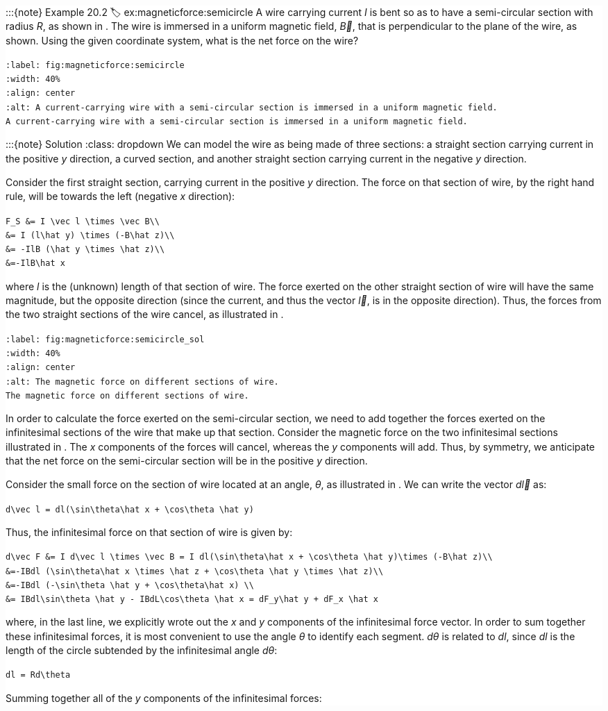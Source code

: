 :::{note} Example 20.2
:label: ex:magneticforce:semicircle
A wire carrying current $I$ is bent so as to have a semi-circular section with radius $R$, as shown in [](#fig:magneticforce:semicircle). The wire is immersed in a uniform magnetic field, $\vec B$, that is perpendicular to the plane of the wire, as shown. Using the given coordinate system, what is the net force on the wire?
```{figure} figures/MagneticForce/semicircle.png
:label: fig:magneticforce:semicircle
:width: 40%
:align: center
:alt: A current-carrying wire with a semi-circular section is immersed in a uniform magnetic field.
A current-carrying wire with a semi-circular section is immersed in a uniform magnetic field.
```

:::{note} Solution
:class: dropdown
We can model the wire as being made of three sections: a straight section carrying current in the positive $y$ direction, a curved section, and another straight section carrying current in the negative $y$ direction.

Consider the first straight section, carrying current in the positive $y$ direction. The force on that section of wire, by the right hand rule, will be towards the left (negative $x$ direction):
```{math}
F_S &= I \vec l \times \vec B\\
&= I (l\hat y) \times (-B\hat z)\\
&= -IlB (\hat y \times \hat z)\\
&=-IlB\hat x
```
where $l$ is the (unknown) length of that section of wire. The force exerted on the other straight section of wire will have the same magnitude, but the opposite direction (since the current, and thus the vector $\vec l$, is in the opposite direction). Thus, the forces from the two straight sections of the wire cancel, as illustrated in [](#fig:magneticforce:semicircle_sol).
```{figure} figures/MagneticForce/semicircle_sol.png
:label: fig:magneticforce:semicircle_sol
:width: 40%
:align: center
:alt: The magnetic force on different sections of wire.
The magnetic force on different sections of wire.
```
In order to calculate the force exerted on the semi-circular section, we need to add together the forces exerted on the infinitesimal sections of the wire that make up that section. Consider the magnetic force on the two infinitesimal sections illustrated in [](#fig:magneticforce:semicircle_sol). The $x$ components of the forces will cancel, whereas the $y$ components will add. Thus, by symmetry, we anticipate that the net force on the semi-circular section will be in the positive $y$ direction.

Consider the small force on the section of wire located at an angle, $\theta$, as illustrated in [](#fig:magneticforce:semicircle_sol). We can write the vector $d\vec l$ as:
```{math}
d\vec l = dl(\sin\theta\hat x + \cos\theta \hat y)
```
Thus, the infinitesimal force on that section of wire is given by:
```{math}
d\vec F &= I d\vec l \times \vec B = I dl(\sin\theta\hat x + \cos\theta \hat y)\times (-B\hat z)\\
&=-IBdl (\sin\theta\hat x \times \hat z + \cos\theta \hat y \times \hat z)\\
&=-IBdl (-\sin\theta \hat y + \cos\theta\hat x) \\
&= IBdl\sin\theta \hat y - IBdL\cos\theta \hat x = dF_y\hat y + dF_x \hat x
``` 
where, in the last line, we explicitly wrote out the $x$ and $y$ components of the infinitesimal force vector. In order to sum together these infinitesimal forces, it is most convenient to use the angle $\theta$ to identify each segment. $d\theta$ is related to $dl$, since $dl$ is the length of the circle subtended by the infinitesimal angle $d\theta$:
```{math}
dl = Rd\theta
```
Summing together all of the $y$ components of the infinitesimal forces:
```{math}
```
